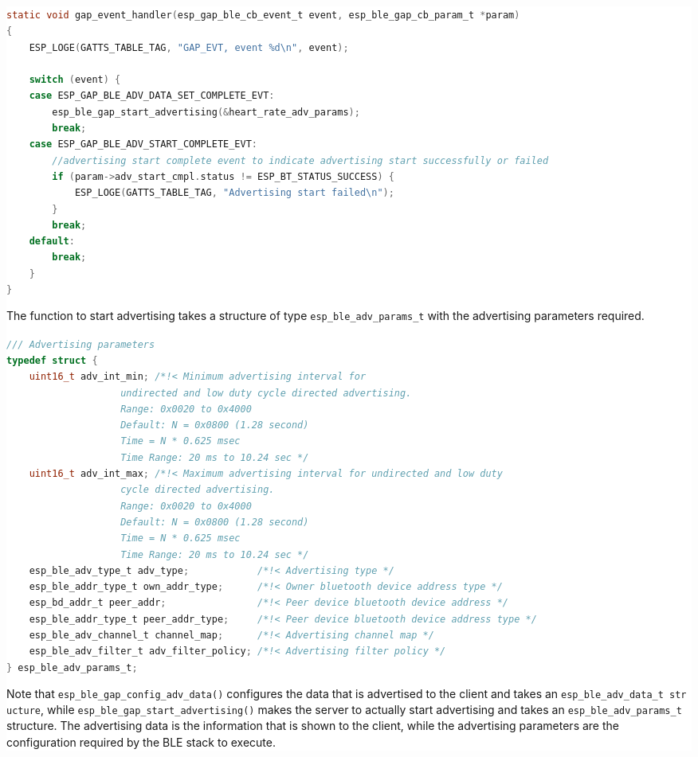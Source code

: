 ```c
static void gap_event_handler(esp_gap_ble_cb_event_t event, esp_ble_gap_cb_param_t *param)
{   
    ESP_LOGE(GATTS_TABLE_TAG, "GAP_EVT, event %d\n", event);
    
    switch (event) {
    case ESP_GAP_BLE_ADV_DATA_SET_COMPLETE_EVT:
        esp_ble_gap_start_advertising(&heart_rate_adv_params);
        break;
    case ESP_GAP_BLE_ADV_START_COMPLETE_EVT:
        //advertising start complete event to indicate advertising start successfully or failed
        if (param->adv_start_cmpl.status != ESP_BT_STATUS_SUCCESS) {
            ESP_LOGE(GATTS_TABLE_TAG, "Advertising start failed\n");
        }
        break;
    default:
        break;
    }
}
```

The function to start advertising takes a structure of type ``esp_ble_adv_params_t`` with the advertising parameters required.

```c
/// Advertising parameters
typedef struct {
    uint16_t adv_int_min; /*!< Minimum advertising interval for
					undirected and low duty cycle directed advertising.
 					Range: 0x0020 to 0x4000
 					Default: N = 0x0800 (1.28 second)
					Time = N * 0.625 msec
					Time Range: 20 ms to 10.24 sec */
    uint16_t adv_int_max; /*!< Maximum advertising interval for undirected and low duty
					cycle directed advertising. 
					Range: 0x0020 to 0x4000 
					Default: N = 0x0800 (1.28 second)
					Time = N * 0.625 msec 
					Time Range: 20 ms to 10.24 sec */
    esp_ble_adv_type_t adv_type;            /*!< Advertising type */
    esp_ble_addr_type_t own_addr_type;      /*!< Owner bluetooth device address type */
    esp_bd_addr_t peer_addr;                /*!< Peer device bluetooth device address */
    esp_ble_addr_type_t peer_addr_type;     /*!< Peer device bluetooth device address type */
    esp_ble_adv_channel_t channel_map;      /*!< Advertising channel map */
    esp_ble_adv_filter_t adv_filter_policy; /*!< Advertising filter policy */
} esp_ble_adv_params_t;
```

Note that ``esp_ble_gap_config_adv_data()`` configures the data that is advertised to the client and takes an ``esp_ble_adv_data_t structure``, while ``esp_ble_gap_start_advertising()`` makes the server to actually start advertising and takes an ``esp_ble_adv_params_t`` structure. The advertising data is the information that is shown to the client, while the advertising parameters are the configuration required by the BLE stack to execute.
